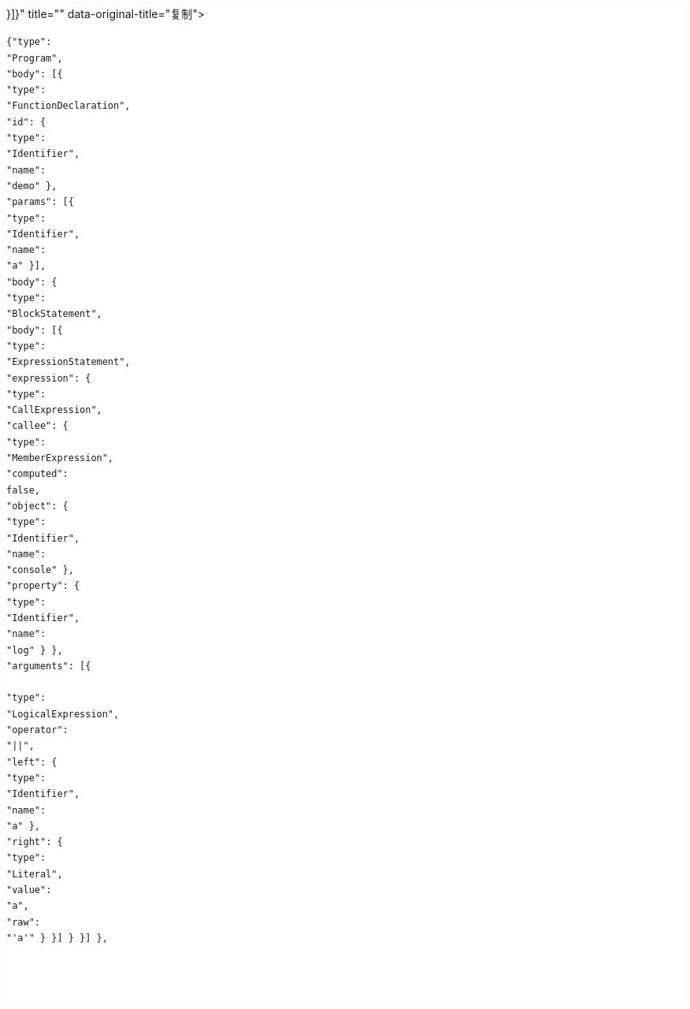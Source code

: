 }]}" title="" data-original-title="&#x590D;&#x5236;"></span> <span type="button" class="saveToNote code-tool" data-toggle="tooltip" data-placement="top" title="" data-original-title="&#x653E;&#x8FDB;&#x7B14;&#x8BB0;"></span></div></div><pre class="javascript hljs"><code class="JS">{<span class="hljs-string">&quot;type&quot;</span>: <span class="hljs-string">&quot;Program&quot;</span>,
<span class="hljs-string">&quot;body&quot;</span>: [{
    <span class="hljs-string">&quot;type&quot;</span>: <span class="hljs-string">&quot;FunctionDeclaration&quot;</span>,
    <span class="hljs-string">&quot;id&quot;</span>: { <span class="hljs-string">&quot;type&quot;</span>: <span class="hljs-string">&quot;Identifier&quot;</span>, <span class="hljs-string">&quot;name&quot;</span>: <span class="hljs-string">&quot;demo&quot;</span> },
    <span class="hljs-string">&quot;params&quot;</span>: [{ <span class="hljs-string">&quot;type&quot;</span>: <span class="hljs-string">&quot;Identifier&quot;</span>, <span class="hljs-string">&quot;name&quot;</span>: <span class="hljs-string">&quot;a&quot;</span> }],
    <span class="hljs-string">&quot;body&quot;</span>: {
        <span class="hljs-string">&quot;type&quot;</span>: <span class="hljs-string">&quot;BlockStatement&quot;</span>,
        <span class="hljs-string">&quot;body&quot;</span>: [{
            <span class="hljs-string">&quot;type&quot;</span>: <span class="hljs-string">&quot;ExpressionStatement&quot;</span>,
            <span class="hljs-string">&quot;expression&quot;</span>: {
                <span class="hljs-string">&quot;type&quot;</span>: <span class="hljs-string">&quot;CallExpression&quot;</span>,
                <span class="hljs-string">&quot;callee&quot;</span>: {
                    <span class="hljs-string">&quot;type&quot;</span>: <span class="hljs-string">&quot;MemberExpression&quot;</span>,
                    <span class="hljs-string">&quot;computed&quot;</span>: <span class="hljs-literal">false</span>,
                    <span class="hljs-string">&quot;object&quot;</span>: { <span class="hljs-string">&quot;type&quot;</span>: <span class="hljs-string">&quot;Identifier&quot;</span>, <span class="hljs-string">&quot;name&quot;</span>: <span class="hljs-string">&quot;console&quot;</span> },
                    <span class="hljs-string">&quot;property&quot;</span>: { <span class="hljs-string">&quot;type&quot;</span>: <span class="hljs-string">&quot;Identifier&quot;</span>, <span class="hljs-string">&quot;name&quot;</span>: <span class="hljs-string">&quot;log&quot;</span> }
                },
                <span class="hljs-string">&quot;arguments&quot;</span>: [{   
                    <span class="hljs-string">&quot;type&quot;</span>: <span class="hljs-string">&quot;LogicalExpression&quot;</span>,
                    <span class="hljs-string">&quot;operator&quot;</span>: <span class="hljs-string">&quot;||&quot;</span>,
                    <span class="hljs-string">&quot;left&quot;</span>: { <span class="hljs-string">&quot;type&quot;</span>: <span class="hljs-string">&quot;Identifier&quot;</span>, <span class="hljs-string">&quot;name&quot;</span>: <span class="hljs-string">&quot;a&quot;</span> },
                    <span class="hljs-string">&quot;right&quot;</span>: { <span class="hljs-string">&quot;type&quot;</span>: <span class="hljs-string">&quot;Literal&quot;</span>, <span class="hljs-string">&quot;value&quot;</span>: <span class="hljs-string">&quot;a&quot;</span>, <span class="hljs-string">&quot;raw&quot;</span>: <span class="hljs-string">&quot;&apos;a&apos;&quot;</span> }
                }]
            }
        }]
    },